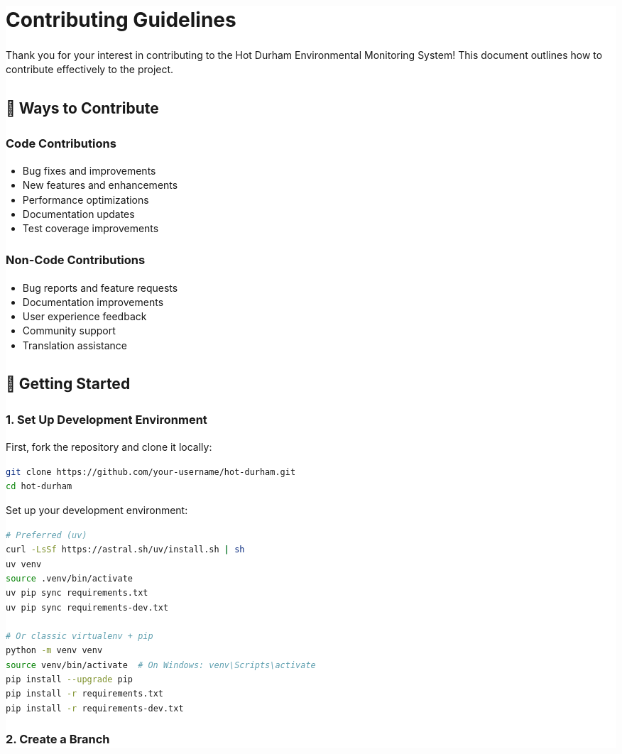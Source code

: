 # Contributing Guidelines

Thank you for your interest in contributing to the Hot Durham Environmental Monitoring System! This document outlines how to contribute effectively to the project.

## 🤝 Ways to Contribute

### Code Contributions
- Bug fixes and improvements
- New features and enhancements
- Performance optimizations
- Documentation updates
- Test coverage improvements

### Non-Code Contributions
- Bug reports and feature requests
- Documentation improvements
- User experience feedback
- Community support
- Translation assistance

## 🚀 Getting Started

### 1. Set Up Development Environment

First, fork the repository and clone it locally:

```bash
git clone https://github.com/your-username/hot-durham.git
cd hot-durham
```

Set up your development environment:

```bash
# Preferred (uv)
curl -LsSf https://astral.sh/uv/install.sh | sh
uv venv
source .venv/bin/activate
uv pip sync requirements.txt
uv pip sync requirements-dev.txt

# Or classic virtualenv + pip
python -m venv venv
source venv/bin/activate  # On Windows: venv\Scripts\activate
pip install --upgrade pip
pip install -r requirements.txt
pip install -r requirements-dev.txt
```

### 2. Create a Branch
